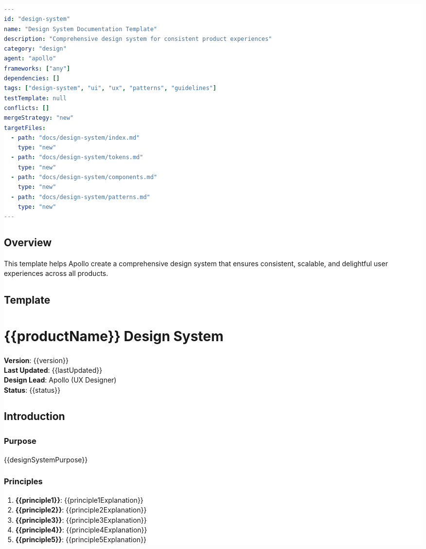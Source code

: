 ```yaml
---
id: "design-system"
name: "Design System Documentation Template"
description: "Comprehensive design system for consistent product experiences"
category: "design"
agent: "apollo"
frameworks: ["any"]
dependencies: []
tags: ["design-system", "ui", "ux", "patterns", "guidelines"]
testTemplate: null
conflicts: []
mergeStrategy: "new"
targetFiles:
  - path: "docs/design-system/index.md"
    type: "new"
  - path: "docs/design-system/tokens.md"
    type: "new"
  - path: "docs/design-system/components.md"
    type: "new"
  - path: "docs/design-system/patterns.md"
    type: "new"
---
```


## Overview

This template helps Apollo create a comprehensive design system that ensures consistent, scalable, and delightful user experiences across all products.

## Template

# {{productName}} Design System

**Version**: {{version}}  
**Last Updated**: {{lastUpdated}}  
**Design Lead**: Apollo (UX Designer)  
**Status**: {{status}}

## Introduction

### Purpose
{{designSystemPurpose}}

### Principles
1. **{{principle1}}**: {{principle1Explanation}}
2. **{{principle2}}**: {{principle2Explanation}}
3. **{{principle3}}**: {{principle3Explanation}}
4. **{{principle4}}**: {{principle4Explanation}}
5. **{{principle5}}**: {{principle5Explanation}}
